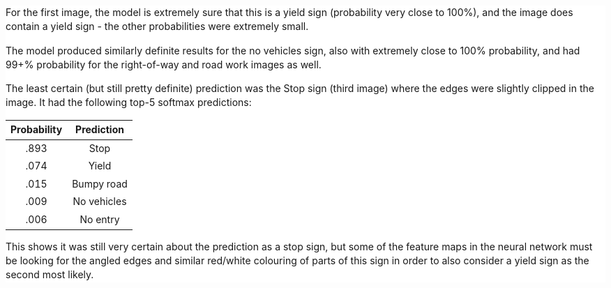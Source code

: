 For the first image, the model is extremely sure that this is a yield sign (probability very close to 100%), and the image does contain a yield sign - the other probabilities were extremely small.

The model produced similarly definite results for the no vehicles sign, also with extremely close to 100% probability, and had 99+% probability for the right-of-way and road work images as well.

The least certain (but still pretty definite) prediction was the Stop sign (third image) where the edges were slightly clipped in the image.  It had the following top-5 softmax predictions:

| Probability         	|     Prediction	        					| 
|:---------------------:|:---------------------------------------------:| 
| .893         			| Stop   										| 
| .074     				| Yield 										|
| .015					| Bumpy road									|
| .009	      			| No vehicles					 				|
| .006				    | No entry      								|

This shows it was still very certain about the prediction as a stop sign, but some of the feature maps in the neural network must be looking for the angled edges and similar red/white colouring of parts of this sign in order to also consider a yield sign as the second most likely.

